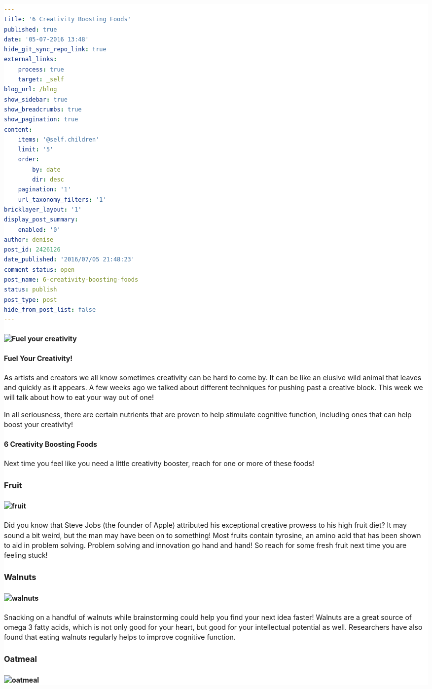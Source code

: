```yaml
---
title: '6 Creativity Boosting Foods'
published: true
date: '05-07-2016 13:48'
hide_git_sync_repo_link: true
external_links:
    process: true
    target: _self
blog_url: /blog
show_sidebar: true
show_breadcrumbs: true
show_pagination: true
content:
    items: '@self.children'
    limit: '5'
    order:
        by: date
        dir: desc
    pagination: '1'
    url_taxonomy_filters: '1'
bricklayer_layout: '1'
display_post_summary:
    enabled: '0'
author: denise
post_id: 2426126
date_published: '2016/07/05 21:48:23'
comment_status: open
post_name: 6-creativity-boosting-foods
status: publish
post_type: post
hide_from_post_list: false
---
```


<h4><img class="alignnone size-large wp-image-2426276" src="https://printaura.com/wp-content/uploads/2016/07/foodsfb-1024x534.jpg" alt="Fuel your creativity" width="980" height="511" /></h4>
<h4>Fuel Your Creativity!</h4>
As artists and creators we all know sometimes creativity can be hard to come by. It can be like an elusive wild animal that leaves and quickly as it appears. A few weeks ago we talked about different techniques for pushing past a creative block. This week we will talk about how to eat your way out of one!

In all seriousness, there are certain nutrients that are proven to help stimulate cognitive function, including ones that can help boost your creativity!
<h4>6 Creativity Boosting Foods</h4>
Next time you feel like you need a little creativity booster, reach for one or more of these foods!
<h3>Fruit</h3>
<h4><img class="alignnone size-full wp-image-2426236" src="https://printaura.com/wp-content/uploads/2016/07/dish-1209170_640.jpg" alt="fruit" width="640" height="426" /></h4>
Did you know that Steve Jobs (the founder of Apple) attributed his exceptional creative prowess to his high fruit diet? It may sound a bit weird, but the man may have been on to something! Most fruits contain tyrosine, an amino acid that has been shown to aid in problem solving. Problem solving and innovation go hand and hand! So reach for some fresh fruit next time you are feeling stuck!
<h3>Walnuts</h3>
<h4><img class="alignnone size-full wp-image-2426238" src="https://printaura.com/wp-content/uploads/2016/07/walnuts-649721_640.jpg" alt="walnuts" width="640" height="426" /></h4>
Snacking on a handful of walnuts while brainstorming could help you find your next idea faster! Walnuts are a great source of omega 3 fatty acids, which is not only good for your heart, but good for your intellectual potential as well. Researchers have also found that eating walnuts regularly helps to improve cognitive function.
<h3>Oatmeal</h3>
<h4><img class="alignnone size-full wp-image-2426232" src="https://printaura.com/wp-content/uploads/2016/07/blueberries-531209_640.jpg" alt="oatmeal" width="640" height="426" /></h4>
